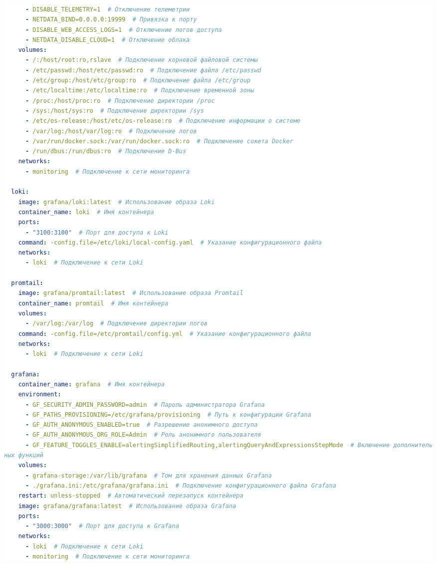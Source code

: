 ```yaml
      - DISABLE_TELEMETRY=1  # Отключение телеметрии
      - NETDATA_BIND=0.0.0.0:19999  # Привязка к порту
      - DISABLE_WEB_ACCESS_LOGS=1  # Отключение логов доступа
      - NETDATA_DISABLE_CLOUD=1  # Отключение облака
    volumes:
      - /:/host/root:ro,rslave  # Подключение корневой файловой системы
      - /etc/passwd:/host/etc/passwd:ro  # Подключение файла /etc/passwd
      - /etc/group:/host/etc/group:ro  # Подключение файла /etc/group
      - /etc/localtime:/etc/localtime:ro  # Подключение временной зоны
      - /proc:/host/proc:ro  # Подключение директории /proc
      - /sys:/host/sys:ro  # Подключение директории /sys
      - /etc/os-release:/host/etc/os-release:ro  # Подключение информации о системе
      - /var/log:/host/var/log:ro  # Подключение логов
      - /var/run/docker.sock:/var/run/docker.sock:ro  # Подключение сокета Docker
      - /run/dbus:/run/dbus:ro  # Подключение D-Bus
    networks:
      - monitoring  # Подключение к сети мониторинга

  loki:
    image: grafana/loki:latest  # Использование образа Loki
    container_name: loki  # Имя контейнера
    ports:
      - "3100:3100"  # Порт для доступа к Loki
    command: -config.file=/etc/loki/local-config.yaml  # Указание конфигурационного файла
    networks:
      - loki  # Подключение к сети Loki

  promtail:
    image: grafana/promtail:latest  # Использование образа Promtail
    container_name: promtail  # Имя контейнера
    volumes:
      - /var/log:/var/log  # Подключение директории логов
    command: -config.file=/etc/promtail/config.yml  # Указание конфигурационного файла
    networks:
      - loki  # Подключение к сети Loki

  grafana:
    container_name: grafana  # Имя контейнера
    environment:
      - GF_SECURITY_ADMIN_PASSWORD=admin  # Пароль администратора Grafana
      - GF_PATHS_PROVISIONING=/etc/grafana/provisioning  # Путь к конфигурации Grafana
      - GF_AUTH_ANONYMOUS_ENABLED=true  # Разрешение анонимного доступа
      - GF_AUTH_ANONYMOUS_ORG_ROLE=Admin  # Роль анонимного пользователя
      - GF_FEATURE_TOGGLES_ENABLE=alertingSimplifiedRouting,alertingQueryAndExpressionsStepMode  # Включение дополнительных функций
    volumes:
      - grafana-storage:/var/lib/grafana  # Том для хранения данных Grafana
      - ./grafana.ini:/etc/grafana/grafana.ini  # Подключение конфигурационного файла Grafana
    restart: unless-stopped  # Автоматический перезапуск контейнера
    image: grafana/grafana:latest  # Использование образа Grafana
    ports:
      - "3000:3000"  # Порт для доступа к Grafana
    networks:
      - loki  # Подключение к сети Loki
      - monitoring  # Подключение к сети мониторинга
```
